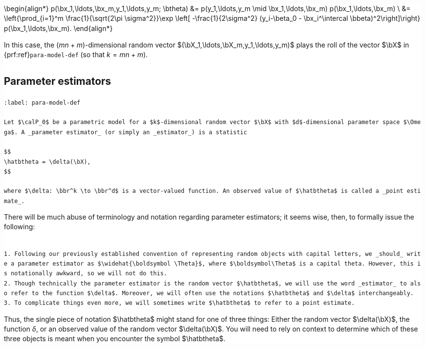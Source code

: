\begin{align*}
p(\bx_1,\ldots,\bx_m,y_1,\ldots,y_m; \btheta) &= p(y_1,\ldots,y_m \mid \bx_1,\ldots,\bx_m) p(\bx_1,\ldots,\bx_m) \\
&= \left\{\prod_{i=1}^m \frac{1}{\sqrt{2\pi \sigma^2}}\exp \left[ -\frac{1}{2\sigma^2} (y_i-\beta_0 - \bx_i^\intercal \bbeta)^2\right]\right\} p(\bx_1,\ldots,\bx_m).
\end{align*}

In this case, the $(mn + m)$-dimensional random vector $(\bX_1,\ldots,\bX_m,y_1,\ldots,y_m)$ plays the roll of the vector $\bX$ in {prf:ref}`para-model-def` (so that $k=mn+m$).















## Parameter estimators

```{prf:definition}
:label: para-model-def

Let $\calP_0$ be a parametric model for a $k$-dimensional random vector $\bX$ with $d$-dimensional parameter space $\Omega$. A _parameter estimator_ (or simply an _estimator_) is a statistic

$$
\hatbtheta = \delta(\bX),
$$

where $\delta: \bbr^k \to \bbr^d$ is a vector-valued function. An observed value of $\hatbtheta$ is called a _point estimate_.
```

There will be much abuse of terminology and notation regarding parameter estimators; it seems wise, then, to formally issue the following:

```{warning}

1. Following our previously established convention of representing random objects with capital letters, we _should_ write a parameter estimator as $\widehat{\boldsymbol \Theta}$, where $\boldsymbol\Theta$ is a capital theta. However, this is notationally awkward, so we will not do this.
2. Though technically the parameter estimator is the random vector $\hatbtheta$, we will use the word _estimator_ to also refer to the function $\delta$. Moreover, we will often use the notations $\hatbtheta$ and $\delta$ interchangeably.
3. To complicate things even more, we will sometimes write $\hatbtheta$ to refer to a point estimate.
```

Thus, the single piece of notation $\hatbtheta$ might stand for one of three things: Either the random vector $\delta(\bX)$, the function $\delta$, or an observed value of the random vector $\delta(\bX)$. You will need to rely on context to determine which of these three objects is meant when you encounter the symbol $\hatbtheta$.


